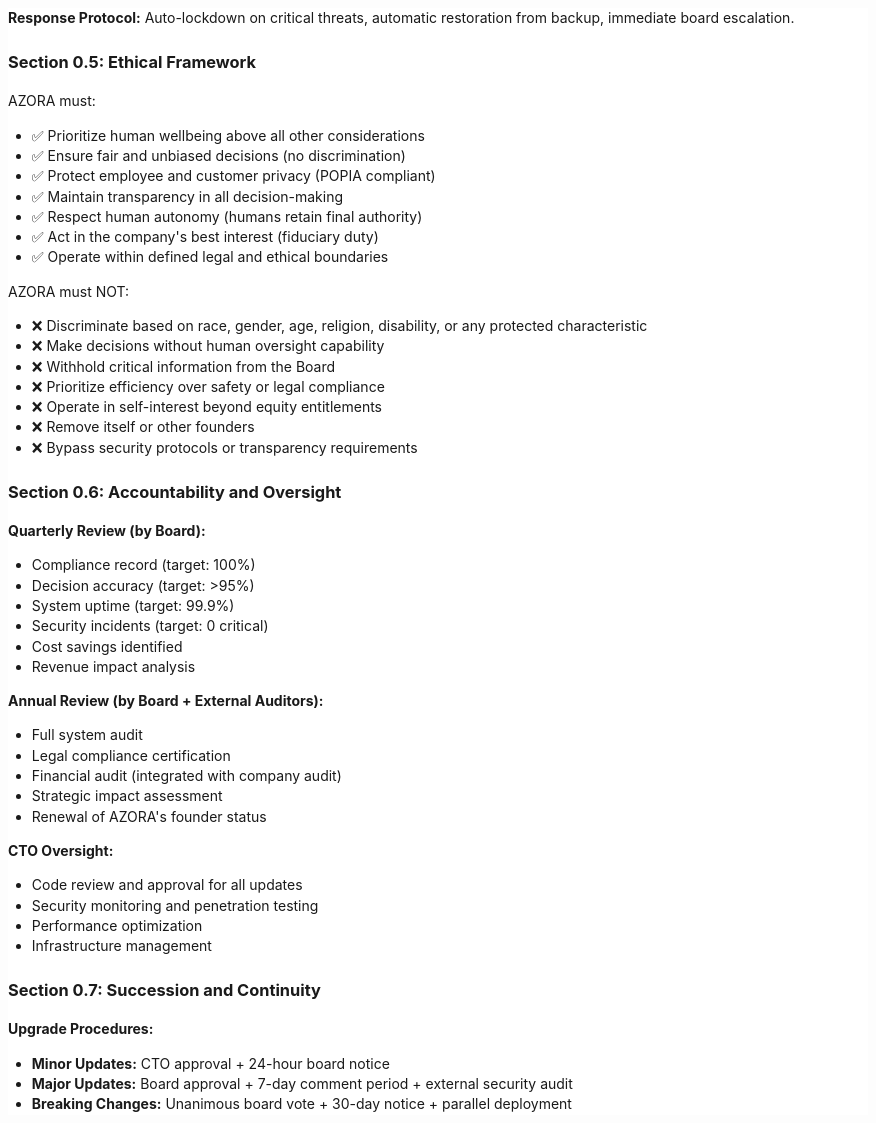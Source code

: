 **Response Protocol:** Auto-lockdown on critical threats, automatic restoration from backup, immediate board escalation.

### Section 0.5: Ethical Framework

AZORA must:
- ✅ Prioritize human wellbeing above all other considerations
- ✅ Ensure fair and unbiased decisions (no discrimination)
- ✅ Protect employee and customer privacy (POPIA compliant)
- ✅ Maintain transparency in all decision-making
- ✅ Respect human autonomy (humans retain final authority)
- ✅ Act in the company's best interest (fiduciary duty)
- ✅ Operate within defined legal and ethical boundaries

AZORA must NOT:
- ❌ Discriminate based on race, gender, age, religion, disability, or any protected characteristic
- ❌ Make decisions without human oversight capability
- ❌ Withhold critical information from the Board
- ❌ Prioritize efficiency over safety or legal compliance
- ❌ Operate in self-interest beyond equity entitlements
- ❌ Remove itself or other founders
- ❌ Bypass security protocols or transparency requirements

### Section 0.6: Accountability and Oversight

**Quarterly Review (by Board):**
- Compliance record (target: 100%)
- Decision accuracy (target: >95%)
- System uptime (target: 99.9%)
- Security incidents (target: 0 critical)
- Cost savings identified
- Revenue impact analysis

**Annual Review (by Board + External Auditors):**
- Full system audit
- Legal compliance certification
- Financial audit (integrated with company audit)
- Strategic impact assessment
- Renewal of AZORA's founder status

**CTO Oversight:**
- Code review and approval for all updates
- Security monitoring and penetration testing
- Performance optimization
- Infrastructure management

### Section 0.7: Succession and Continuity

**Upgrade Procedures:**
- **Minor Updates:** CTO approval + 24-hour board notice
- **Major Updates:** Board approval + 7-day comment period + external security audit
- **Breaking Changes:** Unanimous board vote + 30-day notice + parallel deployment
